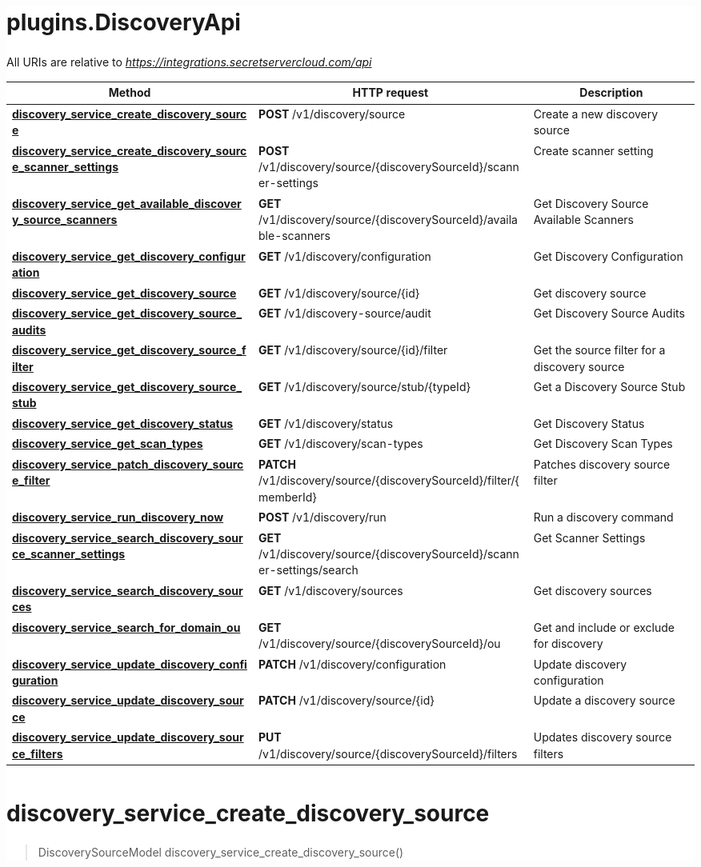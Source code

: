 # plugins.DiscoveryApi

All URIs are relative to *https://integrations.secretservercloud.com/api*

Method | HTTP request | Description
------------- | ------------- | -------------
[**discovery_service_create_discovery_source**](DiscoveryApi.md#discovery_service_create_discovery_source) | **POST** /v1/discovery/source | Create a new discovery source
[**discovery_service_create_discovery_source_scanner_settings**](DiscoveryApi.md#discovery_service_create_discovery_source_scanner_settings) | **POST** /v1/discovery/source/{discoverySourceId}/scanner-settings | Create scanner setting
[**discovery_service_get_available_discovery_source_scanners**](DiscoveryApi.md#discovery_service_get_available_discovery_source_scanners) | **GET** /v1/discovery/source/{discoverySourceId}/available-scanners | Get Discovery Source Available Scanners
[**discovery_service_get_discovery_configuration**](DiscoveryApi.md#discovery_service_get_discovery_configuration) | **GET** /v1/discovery/configuration | Get Discovery Configuration
[**discovery_service_get_discovery_source**](DiscoveryApi.md#discovery_service_get_discovery_source) | **GET** /v1/discovery/source/{id} | Get discovery source
[**discovery_service_get_discovery_source_audits**](DiscoveryApi.md#discovery_service_get_discovery_source_audits) | **GET** /v1/discovery-source/audit | Get Discovery Source Audits
[**discovery_service_get_discovery_source_filter**](DiscoveryApi.md#discovery_service_get_discovery_source_filter) | **GET** /v1/discovery/source/{id}/filter | Get the source filter for a discovery source
[**discovery_service_get_discovery_source_stub**](DiscoveryApi.md#discovery_service_get_discovery_source_stub) | **GET** /v1/discovery/source/stub/{typeId} | Get a Discovery Source Stub
[**discovery_service_get_discovery_status**](DiscoveryApi.md#discovery_service_get_discovery_status) | **GET** /v1/discovery/status | Get Discovery Status
[**discovery_service_get_scan_types**](DiscoveryApi.md#discovery_service_get_scan_types) | **GET** /v1/discovery/scan-types | Get Discovery Scan Types
[**discovery_service_patch_discovery_source_filter**](DiscoveryApi.md#discovery_service_patch_discovery_source_filter) | **PATCH** /v1/discovery/source/{discoverySourceId}/filter/{memberId} | Patches discovery source filter
[**discovery_service_run_discovery_now**](DiscoveryApi.md#discovery_service_run_discovery_now) | **POST** /v1/discovery/run | Run a discovery command
[**discovery_service_search_discovery_source_scanner_settings**](DiscoveryApi.md#discovery_service_search_discovery_source_scanner_settings) | **GET** /v1/discovery/source/{discoverySourceId}/scanner-settings/search | Get Scanner Settings
[**discovery_service_search_discovery_sources**](DiscoveryApi.md#discovery_service_search_discovery_sources) | **GET** /v1/discovery/sources | Get discovery sources
[**discovery_service_search_for_domain_ou**](DiscoveryApi.md#discovery_service_search_for_domain_ou) | **GET** /v1/discovery/source/{discoverySourceId}/ou | Get and include or exclude for discovery
[**discovery_service_update_discovery_configuration**](DiscoveryApi.md#discovery_service_update_discovery_configuration) | **PATCH** /v1/discovery/configuration | Update discovery configuration
[**discovery_service_update_discovery_source**](DiscoveryApi.md#discovery_service_update_discovery_source) | **PATCH** /v1/discovery/source/{id} | Update a discovery source
[**discovery_service_update_discovery_source_filters**](DiscoveryApi.md#discovery_service_update_discovery_source_filters) | **PUT** /v1/discovery/source/{discoverySourceId}/filters | Updates discovery source filters


# **discovery_service_create_discovery_source**
> DiscoverySourceModel discovery_service_create_discovery_source()
